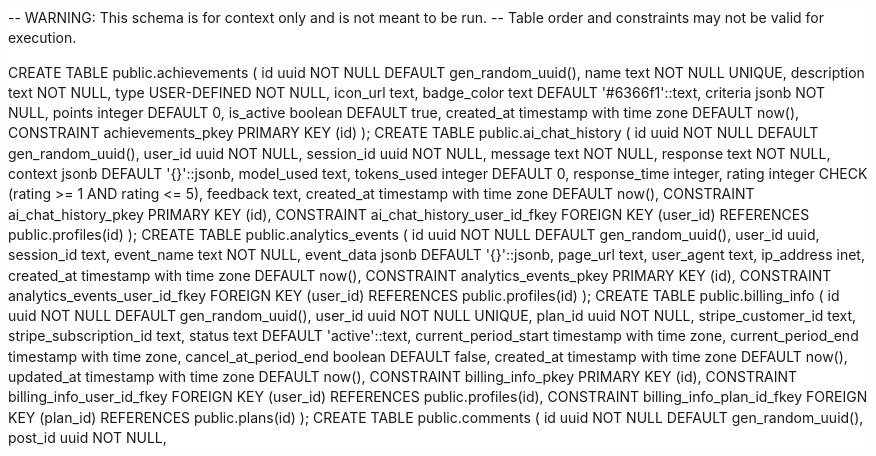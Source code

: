 -- WARNING: This schema is for context only and is not meant to be run.
-- Table order and constraints may not be valid for execution.

CREATE TABLE public.achievements (
id uuid NOT NULL DEFAULT gen_random_uuid(),
name text NOT NULL UNIQUE,
description text NOT NULL,
type USER-DEFINED NOT NULL,
icon_url text,
badge_color text DEFAULT '#6366f1'::text,
criteria jsonb NOT NULL,
points integer DEFAULT 0,
is_active boolean DEFAULT true,
created_at timestamp with time zone DEFAULT now(),
CONSTRAINT achievements_pkey PRIMARY KEY (id)
);
CREATE TABLE public.ai_chat_history (
id uuid NOT NULL DEFAULT gen_random_uuid(),
user_id uuid NOT NULL,
session_id uuid NOT NULL,
message text NOT NULL,
response text NOT NULL,
context jsonb DEFAULT '{}'::jsonb,
model_used text,
tokens_used integer DEFAULT 0,
response_time integer,
rating integer CHECK (rating >= 1 AND rating <= 5),
feedback text,
created_at timestamp with time zone DEFAULT now(),
CONSTRAINT ai_chat_history_pkey PRIMARY KEY (id),
CONSTRAINT ai_chat_history_user_id_fkey FOREIGN KEY (user_id) REFERENCES public.profiles(id)
);
CREATE TABLE public.analytics_events (
id uuid NOT NULL DEFAULT gen_random_uuid(),
user_id uuid,
session_id text,
event_name text NOT NULL,
event_data jsonb DEFAULT '{}'::jsonb,
page_url text,
user_agent text,
ip_address inet,
created_at timestamp with time zone DEFAULT now(),
CONSTRAINT analytics_events_pkey PRIMARY KEY (id),
CONSTRAINT analytics_events_user_id_fkey FOREIGN KEY (user_id) REFERENCES public.profiles(id)
);
CREATE TABLE public.billing_info (
id uuid NOT NULL DEFAULT gen_random_uuid(),
user_id uuid NOT NULL UNIQUE,
plan_id uuid NOT NULL,
stripe_customer_id text,
stripe_subscription_id text,
status text DEFAULT 'active'::text,
current_period_start timestamp with time zone,
current_period_end timestamp with time zone,
cancel_at_period_end boolean DEFAULT false,
created_at timestamp with time zone DEFAULT now(),
updated_at timestamp with time zone DEFAULT now(),
CONSTRAINT billing_info_pkey PRIMARY KEY (id),
CONSTRAINT billing_info_user_id_fkey FOREIGN KEY (user_id) REFERENCES public.profiles(id),
CONSTRAINT billing_info_plan_id_fkey FOREIGN KEY (plan_id) REFERENCES public.plans(id)
);
CREATE TABLE public.comments (
id uuid NOT NULL DEFAULT gen_random_uuid(),
post_id uuid NOT NULL,